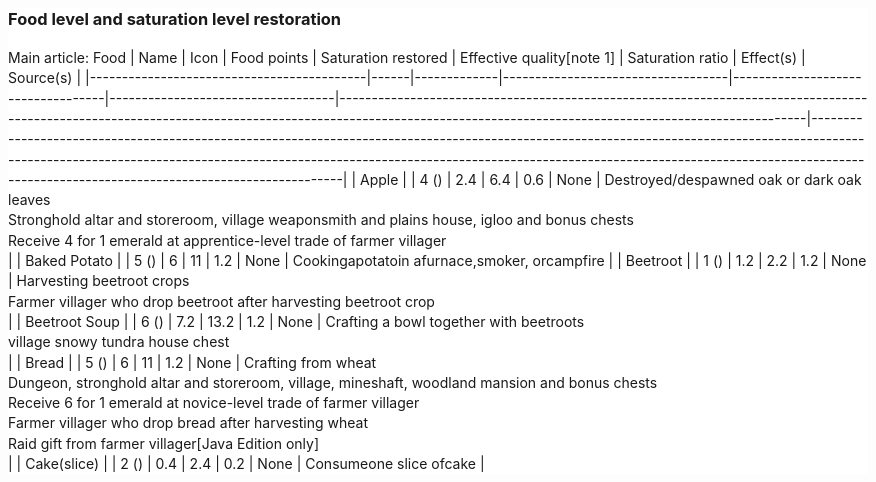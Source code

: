### Food level and saturation level restoration
Main article: Food
| Name                                      | Icon | Food points | Saturation restored               | Effective quality[note 1]         | Saturation ratio                  | Effect(s)                                                                                                                                                                                                    | Source(s)                                                                                                                                                                                                                                                                                                                            |
|-------------------------------------------|------|-------------|-----------------------------------|-----------------------------------|-----------------------------------|--------------------------------------------------------------------------------------------------------------------------------------------------------------------------------------------------------------|--------------------------------------------------------------------------------------------------------------------------------------------------------------------------------------------------------------------------------------------------------------------------------------------------------------------------------------|
| Apple                                     |      | 4 ()        | 2.4                               | 6.4                               | 0.6                               | None                                                                                                                                                                                                         | Destroyed/despawned oak or dark oak leaves<br/>Stronghold altar and storeroom, village weaponsmith and plains house, igloo and bonus chests<br/>Receive 4 for 1 emerald at apprentice-level trade of farmer villager<br/>                                                                                                            |
| Baked Potato                              |      | 5 ()        | 6                                 | 11                                | 1.2                               | None                                                                                                                                                                                                         | Cookingapotatoin afurnace,smoker, orcampfire                                                                                                                                                                                                                                                                                         |
| Beetroot                                  |      | 1 ()        | 1.2                               | 2.2                               | 1.2                               | None                                                                                                                                                                                                         | Harvesting beetroot crops<br/>Farmer villager who drop beetroot after harvesting beetroot crop<br/>                                                                                                                                                                                                                                  |
| Beetroot Soup                             |      | 6 ()        | 7.2                               | 13.2                              | 1.2                               | None                                                                                                                                                                                                         | Crafting a bowl together with beetroots<br/>village snowy tundra house chest<br/>                                                                                                                                                                                                                                                    |
| Bread                                     |      | 5 ()        | 6                                 | 11                                | 1.2                               | None                                                                                                                                                                                                         | Crafting from wheat<br/>Dungeon, stronghold altar and storeroom, village, mineshaft, woodland mansion and bonus chests<br/>Receive 6 for 1 emerald at novice-level trade of farmer villager<br/>Farmer villager who drop bread after harvesting wheat<br/>Raid gift from farmer villager‌[Java Edition  only]<br/>                   |
| Cake(slice)                               |      | 2 ()        | 0.4                               | 2.4                               | 0.2                               | None                                                                                                                                                                                                         | Consumeone slice ofcake                                                                                                                                                                                                                                                                                                              |